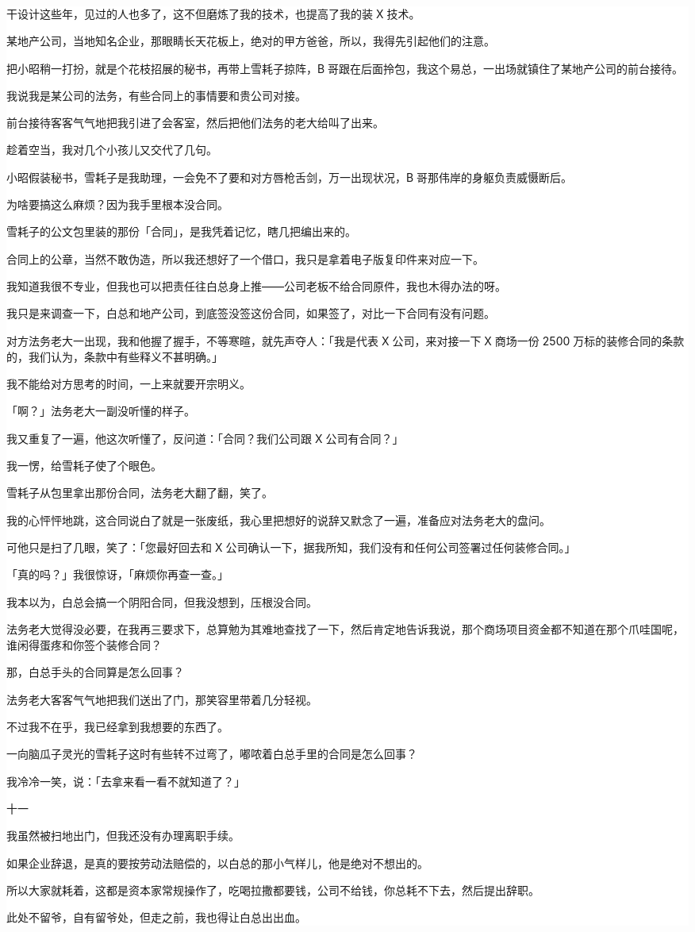 干设计这些年，见过的人也多了，这不但磨炼了我的技术，也提高了我的装 X 技术。

某地产公司，当地知名企业，那眼睛长天花板上，绝对的甲方爸爸，所以，我得先引起他们的注意。

把小昭稍一打扮，就是个花枝招展的秘书，再带上雪耗子掠阵，B 哥跟在后面拎包，我这个易总，一出场就镇住了某地产公司的前台接待。

我说我是某公司的法务，有些合同上的事情要和贵公司对接。

前台接待客客气气地把我引进了会客室，然后把他们法务的老大给叫了出来。

趁着空当，我对几个小孩儿又交代了几句。

小昭假装秘书，雪耗子是我助理，一会免不了要和对方唇枪舌剑，万一出现状况，B 哥那伟岸的身躯负责威慑断后。

为啥要搞这么麻烦？因为我手里根本没合同。

雪耗子的公文包里装的那份「合同」，是我凭着记忆，瞎几把编出来的。

合同上的公章，当然不敢伪造，所以我还想好了一个借口，我只是拿着电子版复印件来对应一下。

我知道我很不专业，但我也可以把责任往白总身上推——公司老板不给合同原件，我也木得办法的呀。

我只是来调查一下，白总和地产公司，到底签没签这份合同，如果签了，对比一下合同有没有问题。

对方法务老大一出现，我和他握了握手，不等寒暄，就先声夺人：「我是代表 X 公司，来对接一下 X 商场一份 2500 万标的装修合同的条款的，我们认为，条款中有些释义不甚明确。」

我不能给对方思考的时间，一上来就要开宗明义。

「啊？」法务老大一副没听懂的样子。

我又重复了一遍，他这次听懂了，反问道：「合同？我们公司跟 X 公司有合同？」

我一愣，给雪耗子使了个眼色。

雪耗子从包里拿出那份合同，法务老大翻了翻，笑了。

我的心怦怦地跳，这合同说白了就是一张废纸，我心里把想好的说辞又默念了一遍，准备应对法务老大的盘问。

可他只是扫了几眼，笑了：「您最好回去和 X 公司确认一下，据我所知，我们没有和任何公司签署过任何装修合同。」

「真的吗？」我很惊讶，「麻烦你再查一查。」

我本以为，白总会搞一个阴阳合同，但我没想到，压根没合同。

法务老大觉得没必要，在我再三要求下，总算勉为其难地查找了一下，然后肯定地告诉我说，那个商场项目资金都不知道在那个爪哇国呢，谁闲得蛋疼和你签个装修合同？

那，白总手头的合同算是怎么回事？

法务老大客客气气地把我们送出了门，那笑容里带着几分轻视。

不过我不在乎，我已经拿到我想要的东西了。

一向脑瓜子灵光的雪耗子这时有些转不过弯了，嘟哝着白总手里的合同是怎么回事？

我冷冷一笑，说：「去拿来看一看不就知道了？」

十一

我虽然被扫地出门，但我还没有办理离职手续。

如果企业辞退，是真的要按劳动法赔偿的，以白总的那小气样儿，他是绝对不想出的。

所以大家就耗着，这都是资本家常规操作了，吃喝拉撒都要钱，公司不给钱，你总耗不下去，然后提出辞职。

此处不留爷，自有留爷处，但走之前，我也得让白总出出血。
